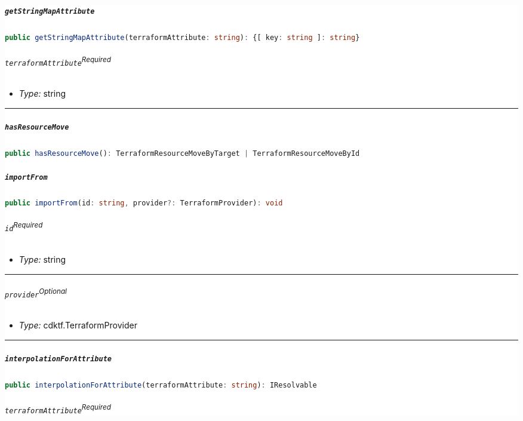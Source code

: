 ##### `getStringMapAttribute` <a name="getStringMapAttribute" id="@cdktf/provider-vsphere.datacenter.Datacenter.getStringMapAttribute"></a>

```typescript
public getStringMapAttribute(terraformAttribute: string): {[ key: string ]: string}
```

###### `terraformAttribute`<sup>Required</sup> <a name="terraformAttribute" id="@cdktf/provider-vsphere.datacenter.Datacenter.getStringMapAttribute.parameter.terraformAttribute"></a>

- *Type:* string

---

##### `hasResourceMove` <a name="hasResourceMove" id="@cdktf/provider-vsphere.datacenter.Datacenter.hasResourceMove"></a>

```typescript
public hasResourceMove(): TerraformResourceMoveByTarget | TerraformResourceMoveById
```

##### `importFrom` <a name="importFrom" id="@cdktf/provider-vsphere.datacenter.Datacenter.importFrom"></a>

```typescript
public importFrom(id: string, provider?: TerraformProvider): void
```

###### `id`<sup>Required</sup> <a name="id" id="@cdktf/provider-vsphere.datacenter.Datacenter.importFrom.parameter.id"></a>

- *Type:* string

---

###### `provider`<sup>Optional</sup> <a name="provider" id="@cdktf/provider-vsphere.datacenter.Datacenter.importFrom.parameter.provider"></a>

- *Type:* cdktf.TerraformProvider

---

##### `interpolationForAttribute` <a name="interpolationForAttribute" id="@cdktf/provider-vsphere.datacenter.Datacenter.interpolationForAttribute"></a>

```typescript
public interpolationForAttribute(terraformAttribute: string): IResolvable
```

###### `terraformAttribute`<sup>Required</sup> <a name="terraformAttribute" id="@cdktf/provider-vsphere.datacenter.Datacenter.interpolationForAttribute.parameter.terraformAttribute"></a>
